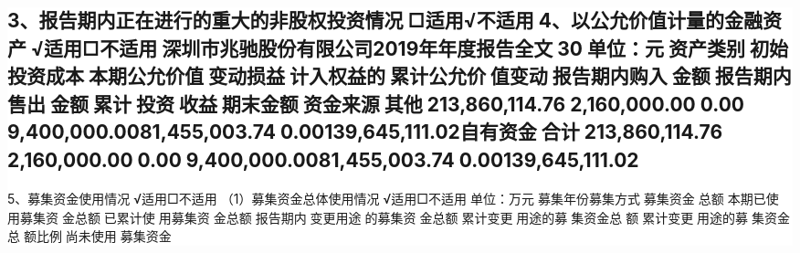 3、报告期内正在进行的重大的非股权投资情况
□适用√不适用
4、以公允价值计量的金融资产
√适用□不适用
深圳市兆驰股份有限公司2019年年度报告全文
30
单位：元
资产类别
初始投资成本
本期公允价值
变动损益
计入权益的
累计公允价
值变动
报告期内购入
金额
报告期内售出
金额
累计
投资
收益
期末金额
资金来源
其他
213,860,114.76
2,160,000.00
0.00
9,400,000.0081,455,003.74
0.00139,645,111.02自有资金
合计
213,860,114.76
2,160,000.00
0.00
9,400,000.0081,455,003.74
0.00139,645,111.02
--
5、募集资金使用情况
√适用□不适用
（1）募集资金总体使用情况
√适用□不适用
单位：万元
募集年份募集方式
募集资金
总额
本期已使
用募集资
金总额
已累计使
用募集资
金总额
报告期内
变更用途
的募集资
金总额
累计变更
用途的募
集资金总
额
累计变更
用途的募
集资金总
额比例
尚未使用
募集资金